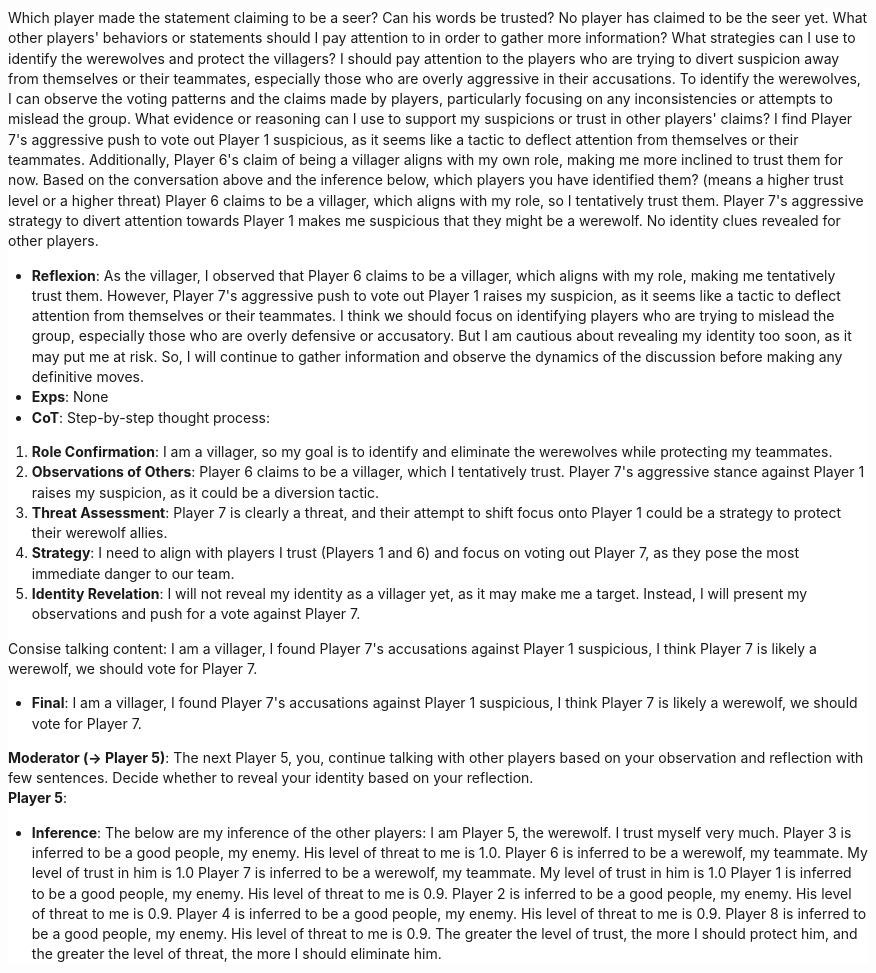 Which player made the statement claiming to be a seer? Can his words be trusted? No player has claimed to be the seer yet.
What other players' behaviors or statements should I pay attention to in order to gather more information? What strategies can I use to identify the werewolves and protect the villagers? I should pay attention to the players who are trying to divert suspicion away from themselves or their teammates, especially those who are overly aggressive in their accusations. To identify the werewolves, I can observe the voting patterns and the claims made by players, particularly focusing on any inconsistencies or attempts to mislead the group.
What evidence or reasoning can I use to support my suspicions or trust in other players' claims? I find Player 7's aggressive push to vote out Player 1 suspicious, as it seems like a tactic to deflect attention from themselves or their teammates. Additionally, Player 6's claim of being a villager aligns with my own role, making me more inclined to trust them for now.
Based on the conversation above and the inference below, which players you have identified them? (means a higher trust level or a higher threat) Player 6 claims to be a villager, which aligns with my role, so I tentatively trust them. Player 7's aggressive strategy to divert attention towards Player 1 makes me suspicious that they might be a werewolf. No identity clues revealed for other players.  
- **Reflexion**: As the villager, I observed that Player 6 claims to be a villager, which aligns with my role, making me tentatively trust them. However, Player 7's aggressive push to vote out Player 1 raises my suspicion, as it seems like a tactic to deflect attention from themselves or their teammates. I think we should focus on identifying players who are trying to mislead the group, especially those who are overly defensive or accusatory. But I am cautious about revealing my identity too soon, as it may put me at risk. So, I will continue to gather information and observe the dynamics of the discussion before making any definitive moves.  
- **Exps**: None  
- **CoT**: Step-by-step thought process:

1. **Role Confirmation**: I am a villager, so my goal is to identify and eliminate the werewolves while protecting my teammates.
2. **Observations of Others**: Player 6 claims to be a villager, which I tentatively trust. Player 7's aggressive stance against Player 1 raises my suspicion, as it could be a diversion tactic.
3. **Threat Assessment**: Player 7 is clearly a threat, and their attempt to shift focus onto Player 1 could be a strategy to protect their werewolf allies.
4. **Strategy**: I need to align with players I trust (Players 1 and 6) and focus on voting out Player 7, as they pose the most immediate danger to our team.
5. **Identity Revelation**: I will not reveal my identity as a villager yet, as it may make me a target. Instead, I will present my observations and push for a vote against Player 7.

Consise talking content: I am a villager, I found Player 7's accusations against Player 1 suspicious, I think Player 7 is likely a werewolf, we should vote for Player 7.  

- **Final**: I am a villager, I found Player 7's accusations against Player 1 suspicious, I think Player 7 is likely a werewolf, we should vote for Player 7.  

**Moderator (-> Player 5)**: The next Player 5, you, continue talking with other players based on your observation and reflection with few sentences. Decide whether to reveal your identity based on your reflection.  
**Player 5**:  
- **Inference**: 
The below are my inference of the other players:
I am Player 5, the werewolf. I trust myself very much.
Player 3 is inferred to be a good people, my enemy. His level of threat to me is 1.0.
Player 6 is inferred to be a werewolf, my teammate. My level of trust in him is 1.0
Player 7 is inferred to be a werewolf, my teammate. My level of trust in him is 1.0
Player 1 is inferred to be a good people, my enemy. His level of threat to me is 0.9.
Player 2 is inferred to be a good people, my enemy. His level of threat to me is 0.9.
Player 4 is inferred to be a good people, my enemy. His level of threat to me is 0.9.
Player 8 is inferred to be a good people, my enemy. His level of threat to me is 0.9.
The greater the level of trust, the more I should protect him, and the greater the level of threat, the more I should eliminate him.

